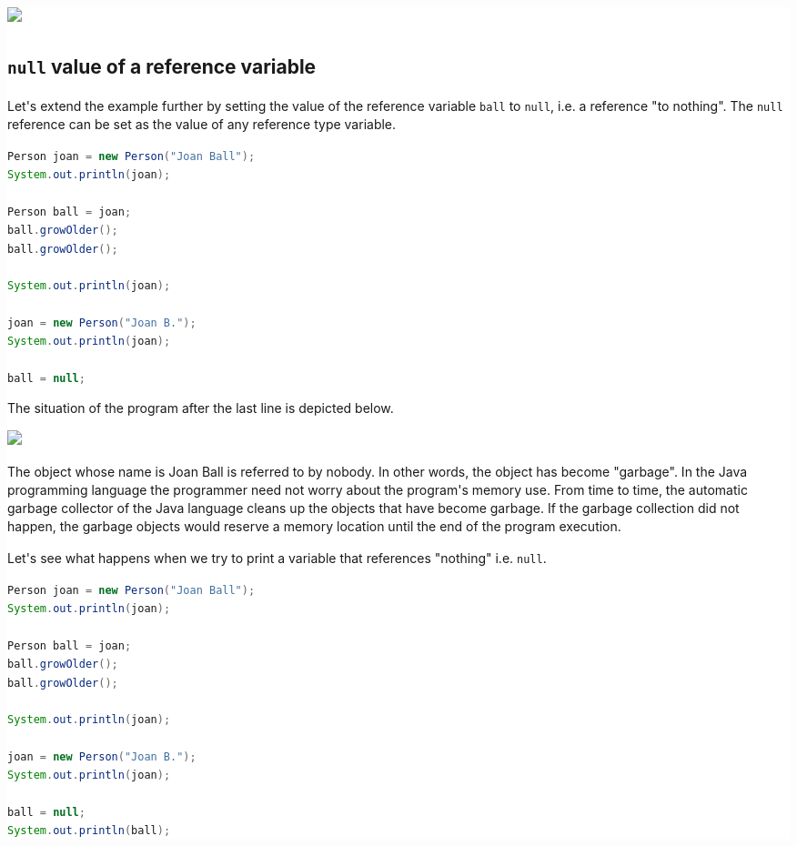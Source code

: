<img src="../img/drawings/olio-joan-ja-ball-3.png"/>

## `null` value of a reference variable

Let's extend the example further by setting  the value of the reference variable `ball` to `null`, i.e. a reference "to nothing". The `null` reference can be set as the value of any reference type variable.

```java
Person joan = new Person("Joan Ball");
System.out.println(joan);

Person ball = joan;
ball.growOlder();
ball.growOlder();

System.out.println(joan);

joan = new Person("Joan B.");
System.out.println(joan);

ball = null;
```

The situation of the program after the last line is depicted below.


<img src="../img/drawings/olio-joan-ja-ball-null.png"/>

The object whose name is Joan Ball is referred to by nobody. In other words, the object has become "garbage". In the Java programming language the programmer need not worry about the program's memory use. From time to time, the automatic garbage collector of the Java language cleans up the objects that have become garbage. If the garbage collection did not happen, the garbage objects would reserve a memory location until the end of the program execution.

Let's see what happens when we try to print a variable that references "nothing" i.e. `null`.

```java
Person joan = new Person("Joan Ball");
System.out.println(joan);

Person ball = joan;
ball.growOlder();
ball.growOlder();

System.out.println(joan);

joan = new Person("Joan B.");
System.out.println(joan);

ball = null;
System.out.println(ball);
```
